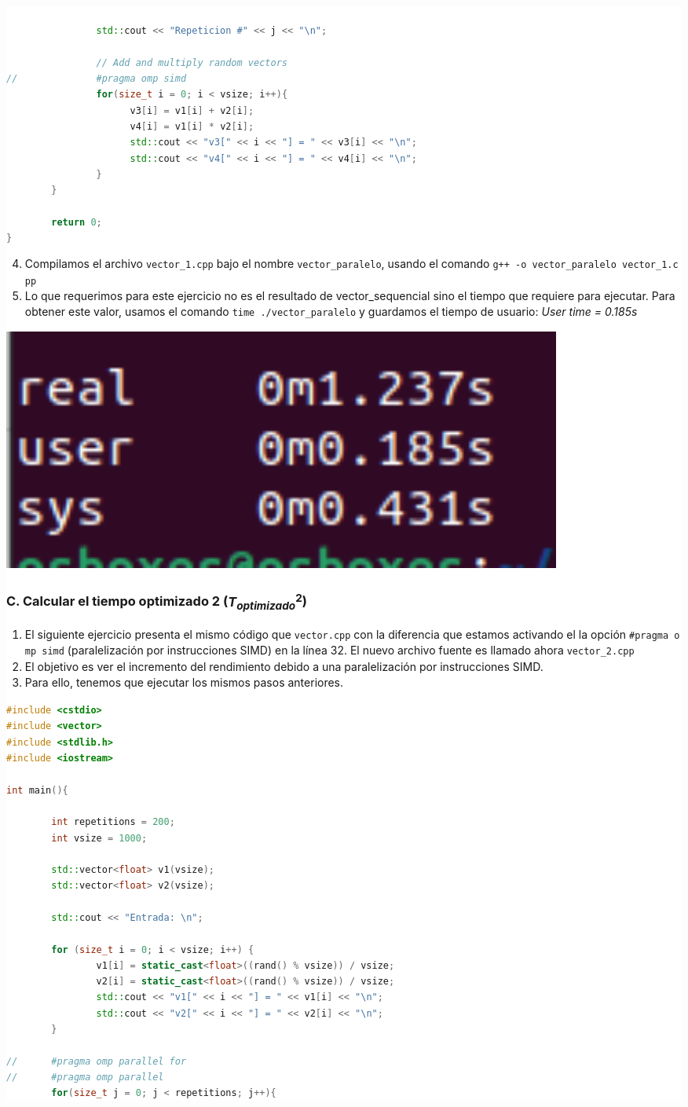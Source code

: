 ```c++

                std::cout << "Repeticion #" << j << "\n";

                // Add and multiply random vectors
//              #pragma omp simd
                for(size_t i = 0; i < vsize; i++){
                      v3[i] = v1[i] + v2[i];
                      v4[i] = v1[i] * v2[i];
                      std::cout << "v3[" << i << "] = " << v3[i] << "\n";
                      std::cout << "v4[" << i << "] = " << v4[i] << "\n";
                }
        }

        return 0;
}
```

4. Compilamos el archivo `vector_1.cpp` bajo el nombre `vector_paralelo`, usando el comando `g++ -o vector_paralelo vector_1.cpp`
5. Lo que requerimos para este ejercicio no es el resultado de vector_sequencial sino el tiempo que requiere para ejecutar. Para obtener este valor, usamos el comando `time ./vector_paralelo` y guardamos el tiempo de usuario: *User time = 0.185s*

<img src="./Figures_teaching/Pasted image 20240325004014.png" alt="drawing" width="700"/>

### C. Calcular el tiempo optimizado 2 ($T^2_{optimizado}$)

1. El siguiente ejercicio presenta el mismo código que `vector.cpp` con la diferencia que estamos activando el la opción `#pragma omp simd` (paralelización por instrucciones SIMD) en la línea 32. El nuevo archivo fuente es llamado ahora `vector_2.cpp`
2. El objetivo es ver el incremento del rendimiento debido a una paralelización por instrucciones SIMD.
3. Para ello, tenemos que ejecutar los mismos pasos anteriores. 

```c++
#include <cstdio>
#include <vector>
#include <stdlib.h>
#include <iostream>

int main(){

        int repetitions = 200;
        int vsize = 1000;

        std::vector<float> v1(vsize);
        std::vector<float> v2(vsize);

        std::cout << "Entrada: \n";

        for (size_t i = 0; i < vsize; i++) {
                v1[i] = static_cast<float>((rand() % vsize)) / vsize;
                v2[i] = static_cast<float>((rand() % vsize)) / vsize;
                std::cout << "v1[" << i << "] = " << v1[i] << "\n";
                std::cout << "v2[" << i << "] = " << v2[i] << "\n";
        }

//      #pragma omp parallel for
//      #pragma omp parallel      
        for(size_t j = 0; j < repetitions; j++){
```